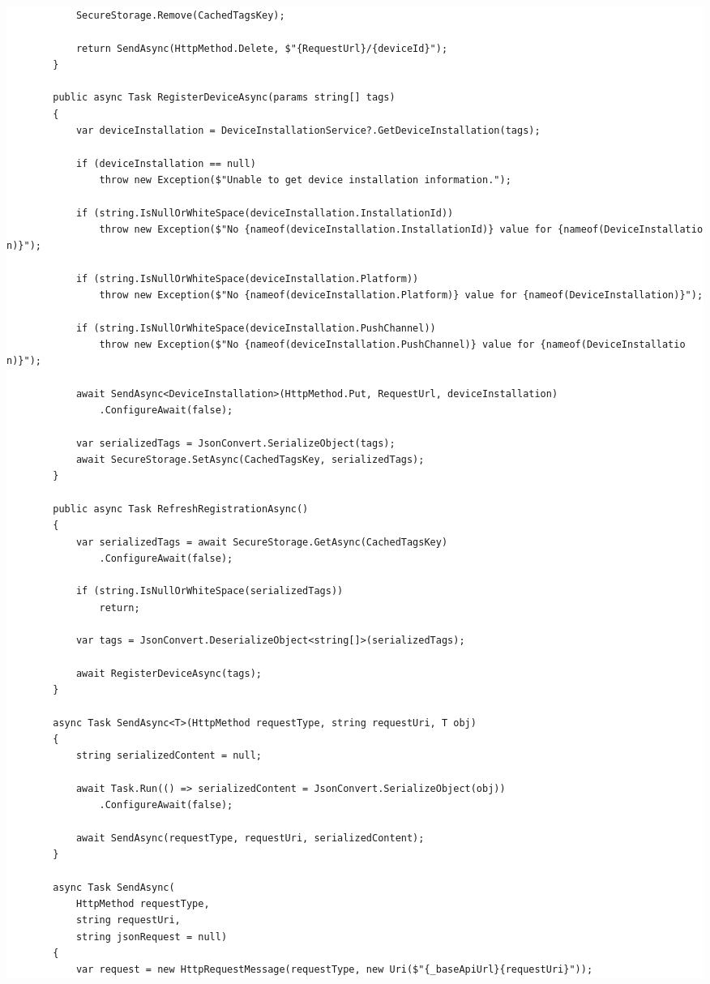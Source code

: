                 SecureStorage.Remove(CachedTagsKey);

                return SendAsync(HttpMethod.Delete, $"{RequestUrl}/{deviceId}");
            }

            public async Task RegisterDeviceAsync(params string[] tags)
            {
                var deviceInstallation = DeviceInstallationService?.GetDeviceInstallation(tags);

                if (deviceInstallation == null)
                    throw new Exception($"Unable to get device installation information.");

                if (string.IsNullOrWhiteSpace(deviceInstallation.InstallationId))
                    throw new Exception($"No {nameof(deviceInstallation.InstallationId)} value for {nameof(DeviceInstallation)}");

                if (string.IsNullOrWhiteSpace(deviceInstallation.Platform))
                    throw new Exception($"No {nameof(deviceInstallation.Platform)} value for {nameof(DeviceInstallation)}");

                if (string.IsNullOrWhiteSpace(deviceInstallation.PushChannel))
                    throw new Exception($"No {nameof(deviceInstallation.PushChannel)} value for {nameof(DeviceInstallation)}");

                await SendAsync<DeviceInstallation>(HttpMethod.Put, RequestUrl, deviceInstallation)
                    .ConfigureAwait(false);

                var serializedTags = JsonConvert.SerializeObject(tags);
                await SecureStorage.SetAsync(CachedTagsKey, serializedTags);
            }

            public async Task RefreshRegistrationAsync()
            {
                var serializedTags = await SecureStorage.GetAsync(CachedTagsKey)
                    .ConfigureAwait(false);

                if (string.IsNullOrWhiteSpace(serializedTags))
                    return;

                var tags = JsonConvert.DeserializeObject<string[]>(serializedTags);

                await RegisterDeviceAsync(tags);
            }

            async Task SendAsync<T>(HttpMethod requestType, string requestUri, T obj)
            {
                string serializedContent = null;

                await Task.Run(() => serializedContent = JsonConvert.SerializeObject(obj))
                    .ConfigureAwait(false);

                await SendAsync(requestType, requestUri, serializedContent);
            }

            async Task SendAsync(
                HttpMethod requestType,
                string requestUri,
                string jsonRequest = null)
            {
                var request = new HttpRequestMessage(requestType, new Uri($"{_baseApiUrl}{requestUri}"));
